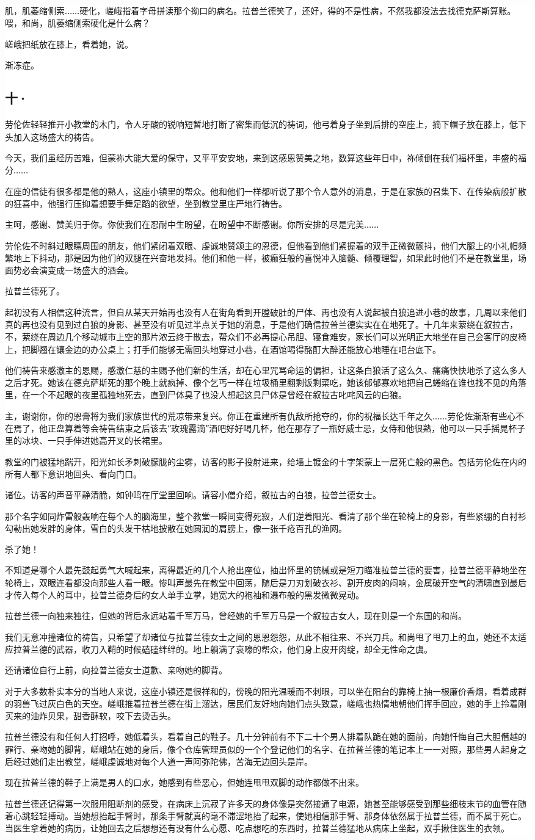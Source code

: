 肌，肌萎缩侧索……硬化，嵯峨指着字母拼读那个拗口的病名。拉普兰德笑了，还好，得的不是性病，不然我都没法去找德克萨斯算账。喂，和尚，肌萎缩侧索硬化是什么病？

嵯峨把纸放在膝上，看着她，说。

渐冻症。

## 十 ·

劳伦佐轻轻推开小教堂的木门，令人牙酸的锐响短暂地打断了密集而低沉的祷词，他弓着身子坐到后排的空座上，摘下帽子放在膝上，低下头加入这场盛大的祷告。

今天，我们虽经历苦难，但蒙祢大能大爱的保守，又平平安安地，来到这感恩赞美之地，数算这些年日中，祢倾倒在我们福杯里，丰盛的福分……

在座的信徒有很多都是他的熟人，这座小镇里的帮众。他和他们一样都听说了那个令人意外的消息，于是在家族的召集下、在传染病般扩散的狂喜中，他强行压抑着想要手舞足蹈的欲望，坐到教堂里庄严地行祷告。

主呵，感谢、赞美归于你。你使我们在忍耐中生盼望，在盼望中不断感谢。你所安排的尽是完美……

劳伦佐不时斜过眼瞟周围的朋友，他们紧闭着双眼、虔诚地赞颂主的恩德，但他看到他们紧握着的双手正微微颤抖，他们大腿上的小礼帽频繁地上下抖动，那是因为他们的双腿在兴奋地发抖。他们和他一样，被癫狂般的喜悦冲入脑髓、倾覆理智，如果此时他们不是在教堂里，场面势必会演变成一场盛大的酒会。

拉普兰德死了。

起初没有人相信这种流言，但自从某天开始再也没有人在街角看到开膛破肚的尸体、再也没有人说起被白狼追进小巷的故事，几周以来他们真的再也没有见到过白狼的身影、甚至没有听见过半点关于她的消息，于是他们确信拉普兰德实实在在地死了。十几年来萦绕在叙拉古，不，萦绕在周边几个移动城市上空的那片浓云终于散去，帮众们不必再提心吊胆、寝食难安，家长们可以光明正大地坐在自己会客厅的皮椅上，把脚翘在镶金边的办公桌上；打手们能够无需回头地穿过小巷，在酒馆喝得酩酊大醉还能放心地睡在吧台底下。

他们祷告来感激主的恩赐，感激仁慈的主赐予他们新的生活，却在心里咒骂命运的偏袒，让这条白狼活了这么久、痛痛快快地杀了这么多人之后才死。她该在德克萨斯死的那个晚上就疯掉、像个乞丐一样在垃圾桶里翻剩饭剩菜吃，她该郁郁寡欢地把自己蜷缩在谁也找不见的角落里，在一个不起眼的夜里孤独地死去，直到尸体臭了也没人想起这具尸体是曾经在叙拉古叱咤风云的白狼。

主，谢谢你，你的恩膏将为我们家族世代的荒凉带来复兴。你正在重建所有仇敌所抢夺的，你的祝福长达千年之久……劳伦佐渐渐有些心不在焉了，他正盘算着等会祷告结束之后该去“玫瑰露滴”酒吧好好喝几杯，他在那存了一瓶好威士忌，女侍和他很熟，他可以一只手摇晃杯子里的冰块、一只手伸进她高开叉的长裙里。

教堂的门被猛地踹开，阳光如长矛刺破朦胧的尘雾，访客的影子投射进来，给墙上镀金的十字架蒙上一层死亡般的黑色。包括劳伦佐在内的所有人都下意识地回头、看向门口。

诸位。访客的声音平静清脆，如钟鸣在厅堂里回响。请容小僧介绍，叙拉古的白狼，拉普兰德女士。

那个名字如同炸雷般轰响在每个人的脑海里，整个教堂一瞬间变得死寂，人们逆着阳光、看清了那个坐在轮椅上的身影，有些紧绷的白衬衫勾勒出她发胖的身体，雪白的头发干枯地披散在她圆润的肩膀上，像一张千疮百孔的渔网。

杀了她！

不知道是哪个人最先鼓起勇气大喊起来，离得最近的几个人抢出座位，抽出怀里的铳械或是短刀瞄准拉普兰德的要害，拉普兰德平静地坐在轮椅上，双眼连看都没向那些人看一眼。惨叫声最先在教堂中回荡，随后是刀刃划破衣衫、割开皮肉的闷响，金属破开空气的清啸直到最后才传入每个人的耳中，拉普兰德身后的女人单手立掌，她宽大的袍袖和瀑布般的黑发微微晃动。

拉普兰德一向独来独往，但她的背后永远站着千军万马，曾经她的千军万马是一个叙拉古女人，现在则是一个东国的和尚。

我们无意冲撞诸位的祷告，只希望了却诸位与拉普兰德女士之间的恩恩怨怨，从此不相往来、不兴刀兵。和尚甩了甩刀上的血，她还不太适应拉普兰德的武器，收刀入鞘的时候磕磕绊绊的。地上躺满了哀嚎的帮众，他们身上皮开肉绽，却全无性命之虞。

还请诸位自行上前，向拉普兰德女士道歉、亲吻她的脚背。

对于大多数朴实本分的当地人来说，这座小镇还是很祥和的，傍晚的阳光温暖而不刺眼，可以坐在阳台的靠椅上抽一根廉价香烟，看着成群的羽兽飞过灰白色的天空。嵯峨推着拉普兰德在街上溜达，居民们友好地向她们点头致意，嵯峨也热情地朝他们挥手回应，她的手上拎着刚买来的油炸贝果，甜香酥软，咬下去烫舌头。

拉普兰德没有和任何人打招呼，她低着头，看着自己的鞋子。几十分钟前有不下二十个男人排着队跪在她的面前，向她忏悔自己大胆僭越的罪行、亲吻她的脚背，嵯峨站在她的身后，像个仓库管理员似的一个个登记他们的名字、在拉普兰德的笔记本上一一对照，那些男人起身之后经过她们走出教堂，嵯峨虔诚地对每个人道一声阿弥陀佛，苦海无边回头是岸。

现在拉普兰德的鞋子上满是男人的口水，她感到有些恶心，但她连甩甩双脚的动作都做不出来。

拉普兰德还记得第一次服用阻断剂的感受，在病床上沉寂了许多天的身体像是突然接通了电源，她甚至能够感受到那些细枝末节的血管在随着心跳轻轻搏动。当她想抬起手臂时，那条手臂就真的毫不滞涩地抬了起来，使她相信那手臂、那身体依然属于拉普兰德，而不属于死亡。当医生拿着她的病历，让她回去之后想想还有没有什么心愿、吃点想吃的东西时，拉普兰德猛地从病床上坐起，双手揪住医生的衣领。

